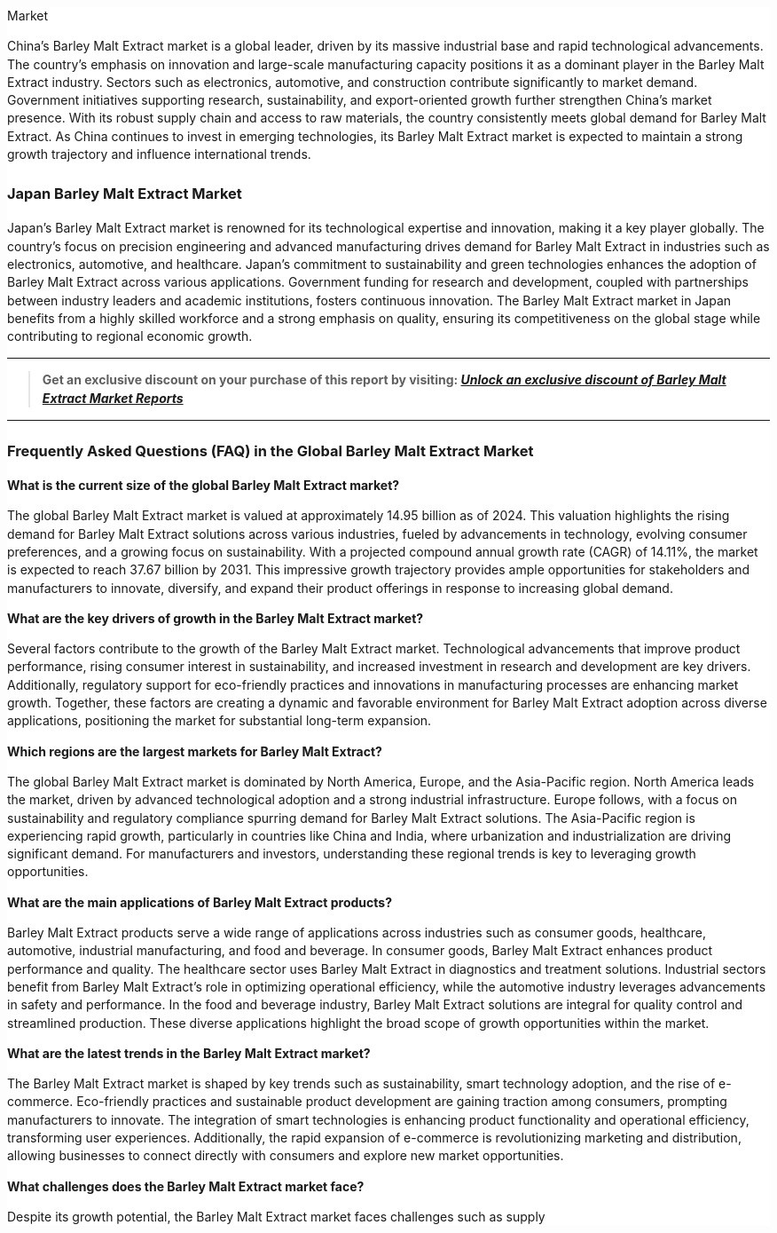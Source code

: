 Market</h3><p>China&rsquo;s Barley Malt Extract market is a global leader, driven by its massive industrial base and rapid technological advancements. The country&rsquo;s emphasis on innovation and large-scale manufacturing capacity positions it as a dominant player in the Barley Malt Extract industry. Sectors such as electronics, automotive, and construction contribute significantly to market demand. Government initiatives supporting research, sustainability, and export-oriented growth further strengthen China&rsquo;s market presence. With its robust supply chain and access to raw materials, the country consistently meets global demand for Barley Malt Extract. As China continues to invest in emerging technologies, its Barley Malt Extract market is expected to maintain a strong growth trajectory and influence international trends.</p><h3>Japan Barley Malt Extract Market</h3><p>Japan&rsquo;s Barley Malt Extract market is renowned for its technological expertise and innovation, making it a key player globally. The country&rsquo;s focus on precision engineering and advanced manufacturing drives demand for Barley Malt Extract in industries such as electronics, automotive, and healthcare. Japan&rsquo;s commitment to sustainability and green technologies enhances the adoption of Barley Malt Extract across various applications. Government funding for research and development, coupled with partnerships between industry leaders and academic institutions, fosters continuous innovation. The Barley Malt Extract market in Japan benefits from a highly skilled workforce and a strong emphasis on quality, ensuring its competitiveness on the global stage while contributing to regional economic growth.</p><hr /><blockquote><p><strong>Get an exclusive discount on your purchase of this report by visiting: <em><a href="://marketresearchpulse.com/ask-for-discount/111114?utm_source=Github&amp;utm_medium=0116">Unlock an exclusive discount of Barley Malt Extract Market Reports</a></em>&nbsp;</strong></p></blockquote><hr /><h3>Frequently Asked Questions (FAQ) in the Global Barley Malt Extract Market</h3><p><strong>What is the current size of the global Barley Malt Extract market?</strong></p><p>The global Barley Malt Extract market is valued at approximately 14.95 billion as of 2024. This valuation highlights the rising demand for Barley Malt Extract solutions across various industries, fueled by advancements in technology, evolving consumer preferences, and a growing focus on sustainability. With a projected compound annual growth rate (CAGR) of 14.11%, the market is expected to reach 37.67 billion by 2031. This impressive growth trajectory provides ample opportunities for stakeholders and manufacturers to innovate, diversify, and expand their product offerings in response to increasing global demand.</p><p><strong>What are the key drivers of growth in the Barley Malt Extract market?</strong></p><p>Several factors contribute to the growth of the Barley Malt Extract market. Technological advancements that improve product performance, rising consumer interest in sustainability, and increased investment in research and development are key drivers. Additionally, regulatory support for eco-friendly practices and innovations in manufacturing processes are enhancing market growth. Together, these factors are creating a dynamic and favorable environment for Barley Malt Extract adoption across diverse applications, positioning the market for substantial long-term expansion.</p><p><strong>Which regions are the largest markets for Barley Malt Extract?</strong></p><p>The global Barley Malt Extract market is dominated by North America, Europe, and the Asia-Pacific region. North America leads the market, driven by advanced technological adoption and a strong industrial infrastructure. Europe follows, with a focus on sustainability and regulatory compliance spurring demand for Barley Malt Extract solutions. The Asia-Pacific region is experiencing rapid growth, particularly in countries like China and India, where urbanization and industrialization are driving significant demand. For manufacturers and investors, understanding these regional trends is key to leveraging growth opportunities.</p><p><strong>What are the main applications of Barley Malt Extract products?</strong></p><p>Barley Malt Extract products serve a wide range of applications across industries such as consumer goods, healthcare, automotive, industrial manufacturing, and food and beverage. In consumer goods, Barley Malt Extract enhances product performance and quality. The healthcare sector uses Barley Malt Extract in diagnostics and treatment solutions. Industrial sectors benefit from Barley Malt Extract&rsquo;s role in optimizing operational efficiency, while the automotive industry leverages advancements in safety and performance. In the food and beverage industry, Barley Malt Extract solutions are integral for quality control and streamlined production. These diverse applications highlight the broad scope of growth opportunities within the market.</p><p><strong>What are the latest trends in the Barley Malt Extract market?</strong></p><p>The Barley Malt Extract market is shaped by key trends such as sustainability, smart technology adoption, and the rise of e-commerce. Eco-friendly practices and sustainable product development are gaining traction among consumers, prompting manufacturers to innovate. The integration of smart technologies is enhancing product functionality and operational efficiency, transforming user experiences. Additionally, the rapid expansion of e-commerce is revolutionizing marketing and distribution, allowing businesses to connect directly with consumers and explore new market opportunities.</p><p><strong>What challenges does the Barley Malt Extract market face?</strong></p><p>Despite its growth potential, the Barley Malt Extract market faces challenges such as supply